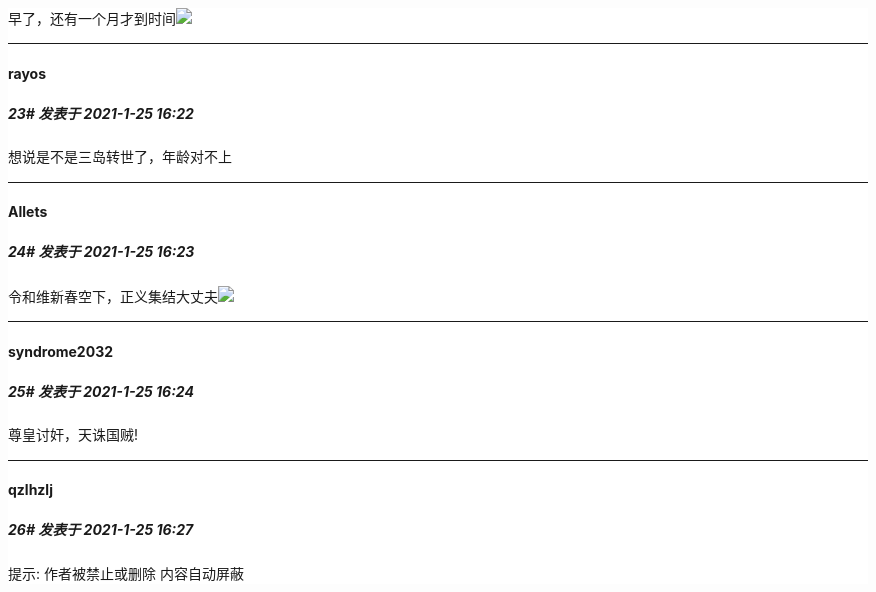 


早了，还有一个月才到时间<img src="https://static.saraba1st.com/image/smiley/face2017/049.png" referrerpolicy="no-referrer">







*****

####  rayos  
##### 23#       发表于 2021-1-25 16:22





想说是不是三岛转世了，年龄对不上








*****

####  Allets  
##### 24#       发表于 2021-1-25 16:23




令和维新春空下，正义集结大丈夫<img src="https://static.saraba1st.com/image/smiley/face2017/066.png" referrerpolicy="no-referrer">







*****

####  syndrome2032  
##### 25#       发表于 2021-1-25 16:24




尊皇讨奸，天诛国贼!







*****

####  qzlhzlj  
##### 26#       发表于 2021-1-25 16:27

提示: 作者被禁止或删除 内容自动屏蔽


